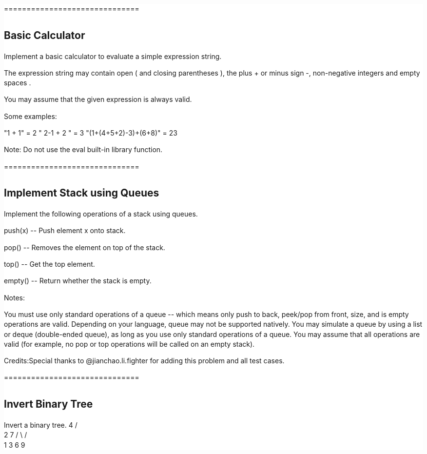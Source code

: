 ==============================

Basic Calculator 
---

Implement a basic calculator to evaluate a simple expression string.

The expression string may contain open ( and closing parentheses ), the plus + or minus sign -, non-negative integers and empty spaces  .

You may assume that the given expression is always valid.

Some examples:

"1 + 1" = 2
" 2-1 + 2 " = 3
"(1+(4+5+2)-3)+(6+8)" = 23




Note: Do not use the eval built-in library function.


==============================

Implement Stack using Queues 
---


Implement the following operations of a stack using queues.


push(x) -- Push element x onto stack.


pop() -- Removes the element on top of the stack.


top() -- Get the top element.


empty() -- Return whether the stack is empty.


Notes:

You must use only standard operations of a queue -- which means only push to back, peek/pop from front, size, and is empty operations are valid.
Depending on your language, queue may not be supported natively. You may simulate a queue by using a list or deque (double-ended queue), as long as you use only standard operations of a queue.
You may assume that all operations are valid (for example, no pop or top operations will be called on an empty stack).



Credits:Special thanks to @jianchao.li.fighter for adding this problem and all test cases.

==============================

Invert Binary Tree 
---

Invert a binary tree.
     4
   /   \
  2     7
 / \   / \
1   3 6   9
